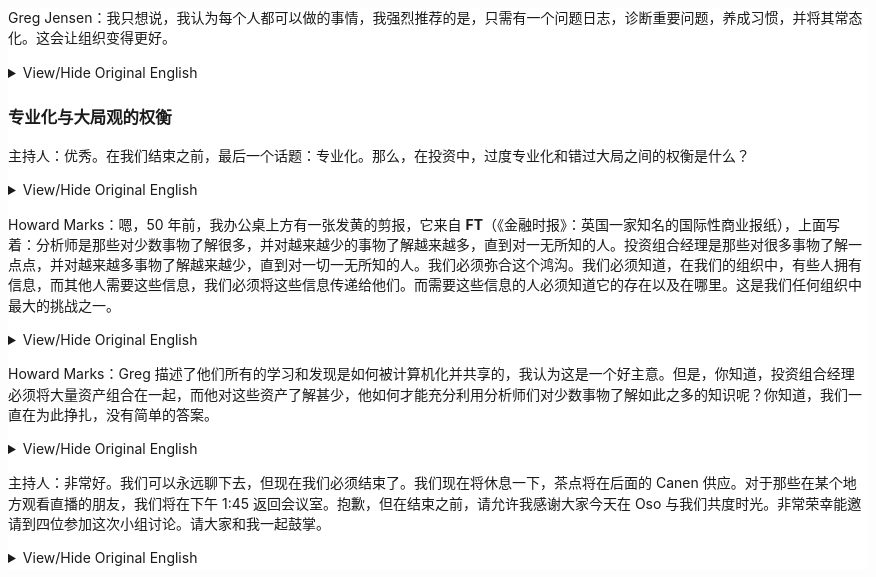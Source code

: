 Greg Jensen：我只想说，我认为每个人都可以做的事情，我强烈推荐的是，只需有一个问题日志，诊断重要问题，养成习惯，并将其常态化。这会让组织变得更好。

<details><summary>View/Hide Original English</summary></details>

### 专业化与大局观的权衡

主持人：优秀。在我们结束之前，最后一个话题：专业化。那么，在投资中，过度专业化和错过大局之间的权衡是什么？

<details><summary>View/Hide Original English</summary></details>

Howard Marks：嗯，50 年前，我办公桌上方有一张发黄的剪报，它来自 **FT**（《金融时报》：英国一家知名的国际性商业报纸），上面写着：分析师是那些对少数事物了解很多，并对越来越少的事物了解越来越多，直到对一无所知的人。投资组合经理是那些对很多事物了解一点点，并对越来越多事物了解越来越少，直到对一切一无所知的人。我们必须弥合这个鸿沟。我们必须知道，在我们的组织中，有些人拥有信息，而其他人需要这些信息，我们必须将这些信息传递给他们。而需要这些信息的人必须知道它的存在以及在哪里。这是我们任何组织中最大的挑战之一。

<details><summary>View/Hide Original English</summary></details>

Howard Marks：Greg 描述了他们所有的学习和发现是如何被计算机化并共享的，我认为这是一个好主意。但是，你知道，投资组合经理必须将大量资产组合在一起，而他对这些资产了解甚少，他如何才能充分利用分析师们对少数事物了解如此之多的知识呢？你知道，我们一直在为此挣扎，没有简单的答案。

<details><summary>View/Hide Original English</summary></details>

主持人：非常好。我们可以永远聊下去，但现在我们必须结束了。我们现在将休息一下，茶点将在后面的 Canen 供应。对于那些在某个地方观看直播的朋友，我们将在下午 1:45 返回会议室。抱歉，但在结束之前，请允许我感谢大家今天在 Oso 与我们共度时光。非常荣幸能邀请到四位参加这次小组讨论。请大家和我一起鼓掌。

<details><summary>View/Hide Original English</summary></details>